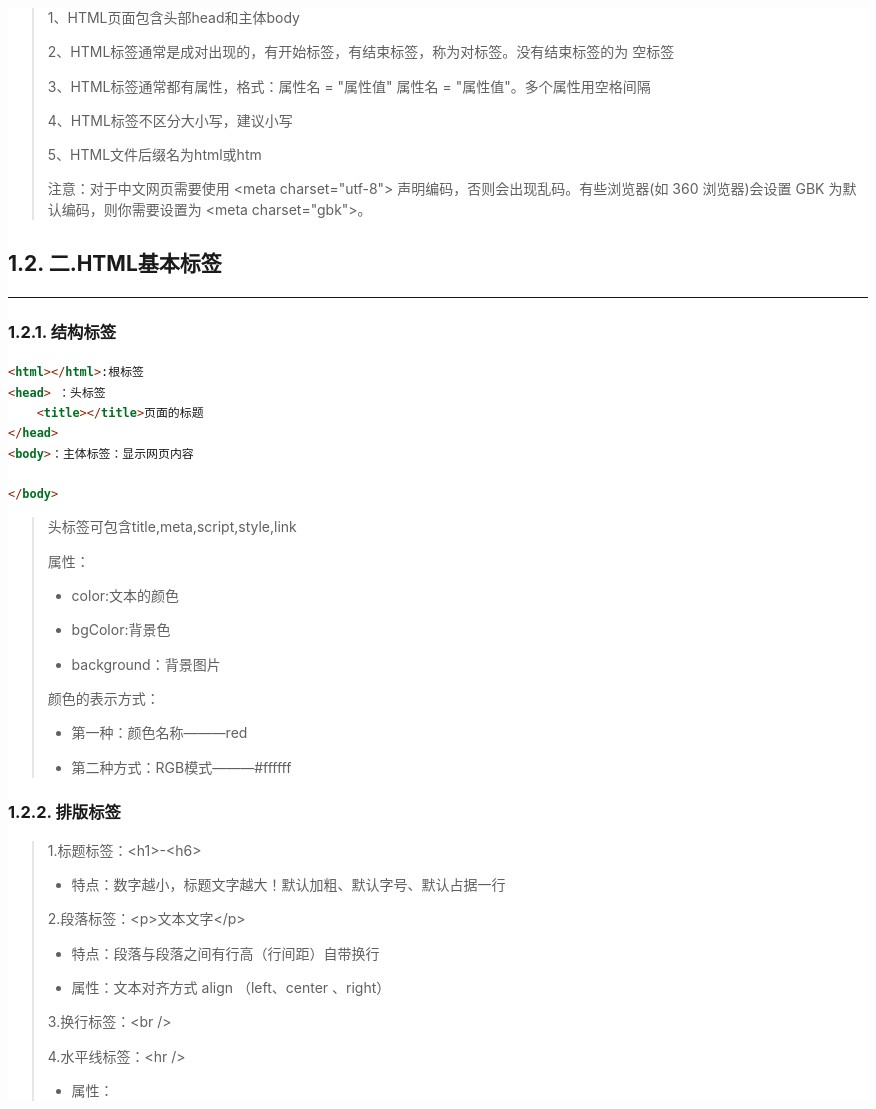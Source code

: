 > 1、HTML页面包含头部head和主体body
>
> 2、HTML标签通常是成对出现的，有开始标签，有结束标签，称为对标签。没有结束标签的为 空标签
>
> 3、HTML标签通常都有属性，格式：属性名 = "属性值" 属性名 = "属性值"。多个属性用空格间隔
>
> 4、HTML标签不区分大小写，建议小写
>
> 5、HTML文件后缀名为html或htm
>
>注意：对于中文网页需要使用 \<meta charset="utf-8"> 声明编码，否则会出现乱码。有些浏览器(如 360 浏览器)会设置 GBK 为默认编码，则你需要设置为 \<meta charset="gbk">。

## 1.2. 二.HTML基本标签

----

### 1.2.1. 结构标签

```html
<html></html>:根标签
<head> ：头标签
    <title></title>页面的标题
</head>
<body>：主体标签：显示网页内容

</body>
```

> 头标签可包含title,meta,script,style,link
>
> 属性：
>
> - color:文本的颜色  
>
> - bgColor:背景色
>
> - background：背景图片
>
> 颜色的表示方式：
>
> - 第一种：颜色名称———red  
>
> - 第二种方式：RGB模式———#ffffff

### 1.2.2. 排版标签

> 1.标题标签：\<h1>-\<h6>
>
> - 特点：数字越小，标题文字越大！默认加粗、默认字号、默认占据一行
>
> 2.段落标签：\<p>文本文字\</p>
>
> - ​特点：段落与段落之间有行高（行间距）自带换行
>
> - ​属性：文本对齐方式 align （left、center 、right）
>
>
> 3.换行标签：\<br />
>
> 4.水平线标签：\<hr />
>
> - ​属性：
>